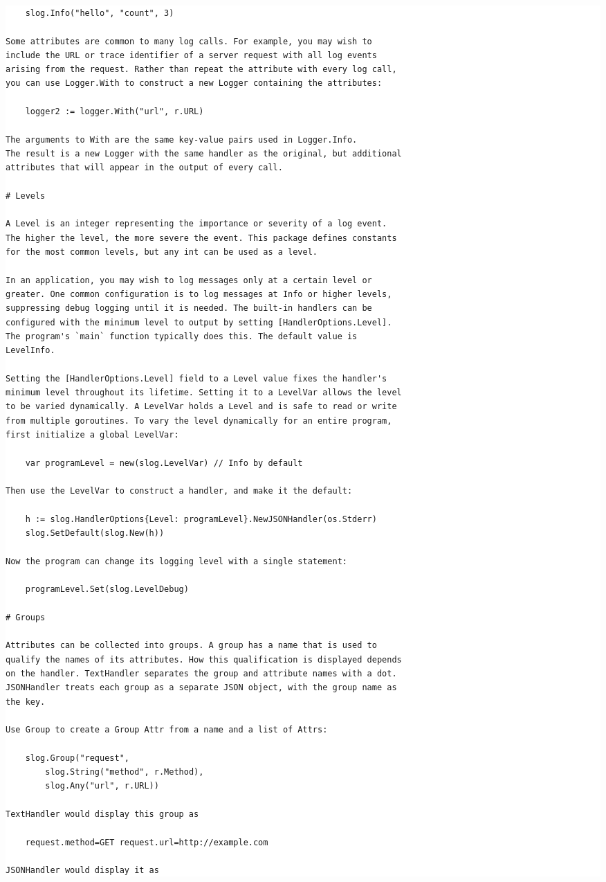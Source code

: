 ```
    slog.Info("hello", "count", 3)

Some attributes are common to many log calls. For example, you may wish to
include the URL or trace identifier of a server request with all log events
arising from the request. Rather than repeat the attribute with every log call,
you can use Logger.With to construct a new Logger containing the attributes:

    logger2 := logger.With("url", r.URL)

The arguments to With are the same key-value pairs used in Logger.Info.
The result is a new Logger with the same handler as the original, but additional
attributes that will appear in the output of every call.

# Levels

A Level is an integer representing the importance or severity of a log event.
The higher the level, the more severe the event. This package defines constants
for the most common levels, but any int can be used as a level.

In an application, you may wish to log messages only at a certain level or
greater. One common configuration is to log messages at Info or higher levels,
suppressing debug logging until it is needed. The built-in handlers can be
configured with the minimum level to output by setting [HandlerOptions.Level].
The program's `main` function typically does this. The default value is
LevelInfo.

Setting the [HandlerOptions.Level] field to a Level value fixes the handler's
minimum level throughout its lifetime. Setting it to a LevelVar allows the level
to be varied dynamically. A LevelVar holds a Level and is safe to read or write
from multiple goroutines. To vary the level dynamically for an entire program,
first initialize a global LevelVar:

    var programLevel = new(slog.LevelVar) // Info by default

Then use the LevelVar to construct a handler, and make it the default:

    h := slog.HandlerOptions{Level: programLevel}.NewJSONHandler(os.Stderr)
    slog.SetDefault(slog.New(h))

Now the program can change its logging level with a single statement:

    programLevel.Set(slog.LevelDebug)

# Groups

Attributes can be collected into groups. A group has a name that is used to
qualify the names of its attributes. How this qualification is displayed depends
on the handler. TextHandler separates the group and attribute names with a dot.
JSONHandler treats each group as a separate JSON object, with the group name as
the key.

Use Group to create a Group Attr from a name and a list of Attrs:

    slog.Group("request",
        slog.String("method", r.Method),
        slog.Any("url", r.URL))

TextHandler would display this group as

    request.method=GET request.url=http://example.com

JSONHandler would display it as

```

[zerolog]: https://pkg.go.dev/github.com/rs/zerolog
[Zerolog]: https://pkg.go.dev/github.com/rs/zerolog
[logfmt]: https://pkg.go.dev/github.com/kr/logfmt
[zap]: https://pkg.go.dev/go.uber.org/zap
[logr]: https://pkg.go.dev/github.com/go-logr/logr
[Logr]: https://pkg.go.dev/github.com/go-logr/logr
[hclog]: https://pkg.go.dev/github.com/hashicorp/go-hclog
[glog]: https://pkg.go.dev/github.com/golang/glog